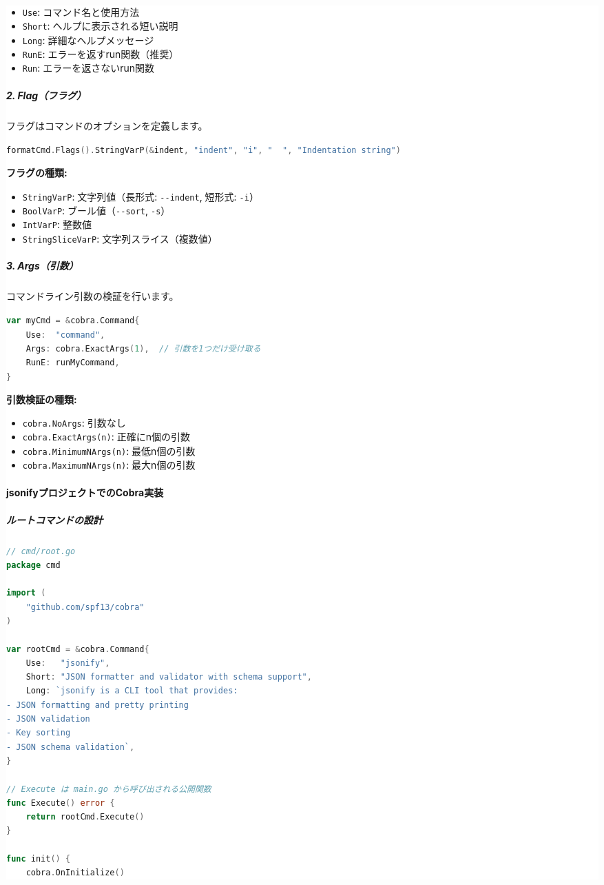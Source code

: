 - `Use`: コマンド名と使用方法
- `Short`: ヘルプに表示される短い説明
- `Long`: 詳細なヘルプメッセージ
- `RunE`: エラーを返すrun関数（推奨）
- `Run`: エラーを返さないrun関数

##### 2. Flag（フラグ）

フラグはコマンドのオプションを定義します。

```go
formatCmd.Flags().StringVarP(&indent, "indent", "i", "  ", "Indentation string")
```

**フラグの種類:**

- `StringVarP`: 文字列値（長形式: `--indent`, 短形式: `-i`）
- `BoolVarP`: ブール値（`--sort`, `-s`）
- `IntVarP`: 整数値
- `StringSliceVarP`: 文字列スライス（複数値）

##### 3. Args（引数）

コマンドライン引数の検証を行います。

```go
var myCmd = &cobra.Command{
    Use:  "command",
    Args: cobra.ExactArgs(1),  // 引数を1つだけ受け取る
    RunE: runMyCommand,
}
```

**引数検証の種類:**

- `cobra.NoArgs`: 引数なし
- `cobra.ExactArgs(n)`: 正確にn個の引数
- `cobra.MinimumNArgs(n)`: 最低n個の引数
- `cobra.MaximumNArgs(n)`: 最大n個の引数

#### jsonifyプロジェクトでのCobra実装

##### ルートコマンドの設計

```go
// cmd/root.go
package cmd

import (
    "github.com/spf13/cobra"
)

var rootCmd = &cobra.Command{
    Use:   "jsonify",
    Short: "JSON formatter and validator with schema support",
    Long: `jsonify is a CLI tool that provides:
- JSON formatting and pretty printing
- JSON validation
- Key sorting
- JSON schema validation`,
}

// Execute は main.go から呼び出される公開関数
func Execute() error {
    return rootCmd.Execute()
}

func init() {
    cobra.OnInitialize()
```